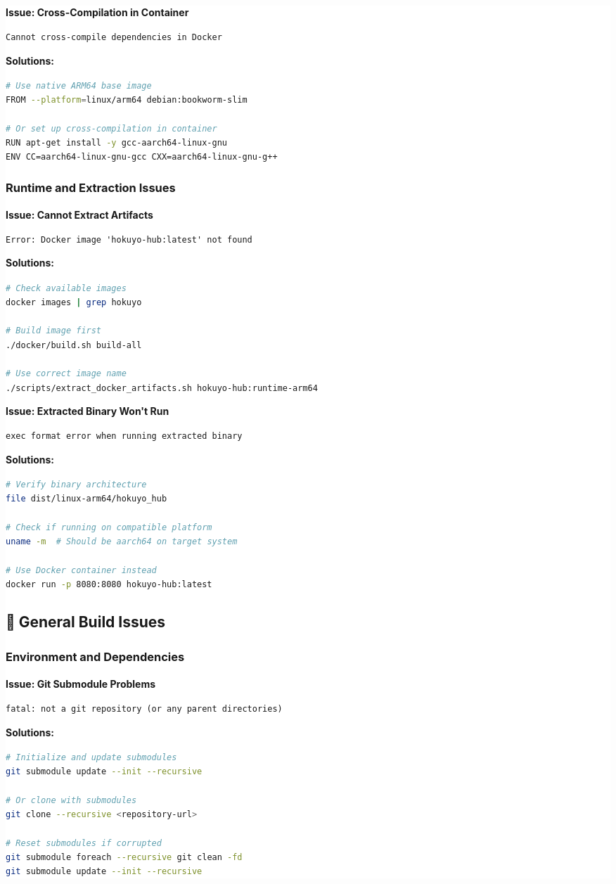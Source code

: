 **Issue: Cross-Compilation in Container**
```
Cannot cross-compile dependencies in Docker
```
**Solutions:**
```bash
# Use native ARM64 base image
FROM --platform=linux/arm64 debian:bookworm-slim

# Or set up cross-compilation in container
RUN apt-get install -y gcc-aarch64-linux-gnu
ENV CC=aarch64-linux-gnu-gcc CXX=aarch64-linux-gnu-g++
```

### Runtime and Extraction Issues

**Issue: Cannot Extract Artifacts**
```
Error: Docker image 'hokuyo-hub:latest' not found
```
**Solutions:**
```bash
# Check available images
docker images | grep hokuyo

# Build image first
./docker/build.sh build-all

# Use correct image name
./scripts/extract_docker_artifacts.sh hokuyo-hub:runtime-arm64
```

**Issue: Extracted Binary Won't Run**
```
exec format error when running extracted binary
```
**Solutions:**
```bash
# Verify binary architecture
file dist/linux-arm64/hokuyo_hub

# Check if running on compatible platform
uname -m  # Should be aarch64 on target system

# Use Docker container instead
docker run -p 8080:8080 hokuyo-hub:latest
```

## 🔧 General Build Issues

### Environment and Dependencies

**Issue: Git Submodule Problems**
```
fatal: not a git repository (or any parent directories)
```
**Solutions:**
```bash
# Initialize and update submodules
git submodule update --init --recursive

# Or clone with submodules
git clone --recursive <repository-url>

# Reset submodules if corrupted
git submodule foreach --recursive git clean -fd
git submodule update --init --recursive
```